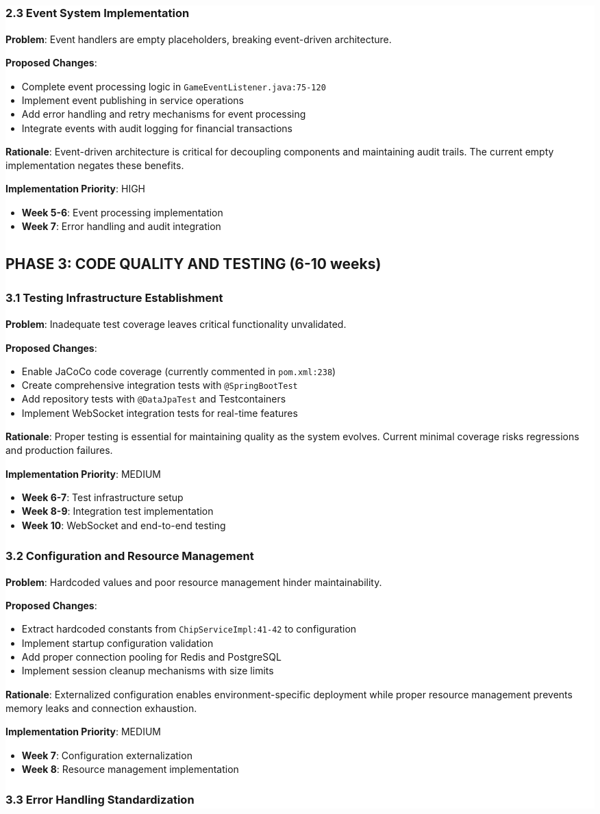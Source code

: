 ### 2.3 Event System Implementation

**Problem**: Event handlers are empty placeholders, breaking event-driven architecture.

**Proposed Changes**:
- Complete event processing logic in `GameEventListener.java:75-120`
- Implement event publishing in service operations
- Add error handling and retry mechanisms for event processing
- Integrate events with audit logging for financial transactions

**Rationale**: Event-driven architecture is critical for decoupling components and maintaining audit trails. The current empty implementation negates these benefits.

**Implementation Priority**: HIGH
- **Week 5-6**: Event processing implementation
- **Week 7**: Error handling and audit integration

## PHASE 3: CODE QUALITY AND TESTING (6-10 weeks)

### 3.1 Testing Infrastructure Establishment

**Problem**: Inadequate test coverage leaves critical functionality unvalidated.

**Proposed Changes**:
- Enable JaCoCo code coverage (currently commented in `pom.xml:238`)
- Create comprehensive integration tests with `@SpringBootTest`
- Add repository tests with `@DataJpaTest` and Testcontainers
- Implement WebSocket integration tests for real-time features

**Rationale**: Proper testing is essential for maintaining quality as the system evolves. Current minimal coverage risks regressions and production failures.

**Implementation Priority**: MEDIUM
- **Week 6-7**: Test infrastructure setup
- **Week 8-9**: Integration test implementation
- **Week 10**: WebSocket and end-to-end testing

### 3.2 Configuration and Resource Management

**Problem**: Hardcoded values and poor resource management hinder maintainability.

**Proposed Changes**:
- Extract hardcoded constants from `ChipServiceImpl:41-42` to configuration
- Implement startup configuration validation
- Add proper connection pooling for Redis and PostgreSQL
- Implement session cleanup mechanisms with size limits

**Rationale**: Externalized configuration enables environment-specific deployment while proper resource management prevents memory leaks and connection exhaustion.

**Implementation Priority**: MEDIUM
- **Week 7**: Configuration externalization
- **Week 8**: Resource management implementation

### 3.3 Error Handling Standardization
